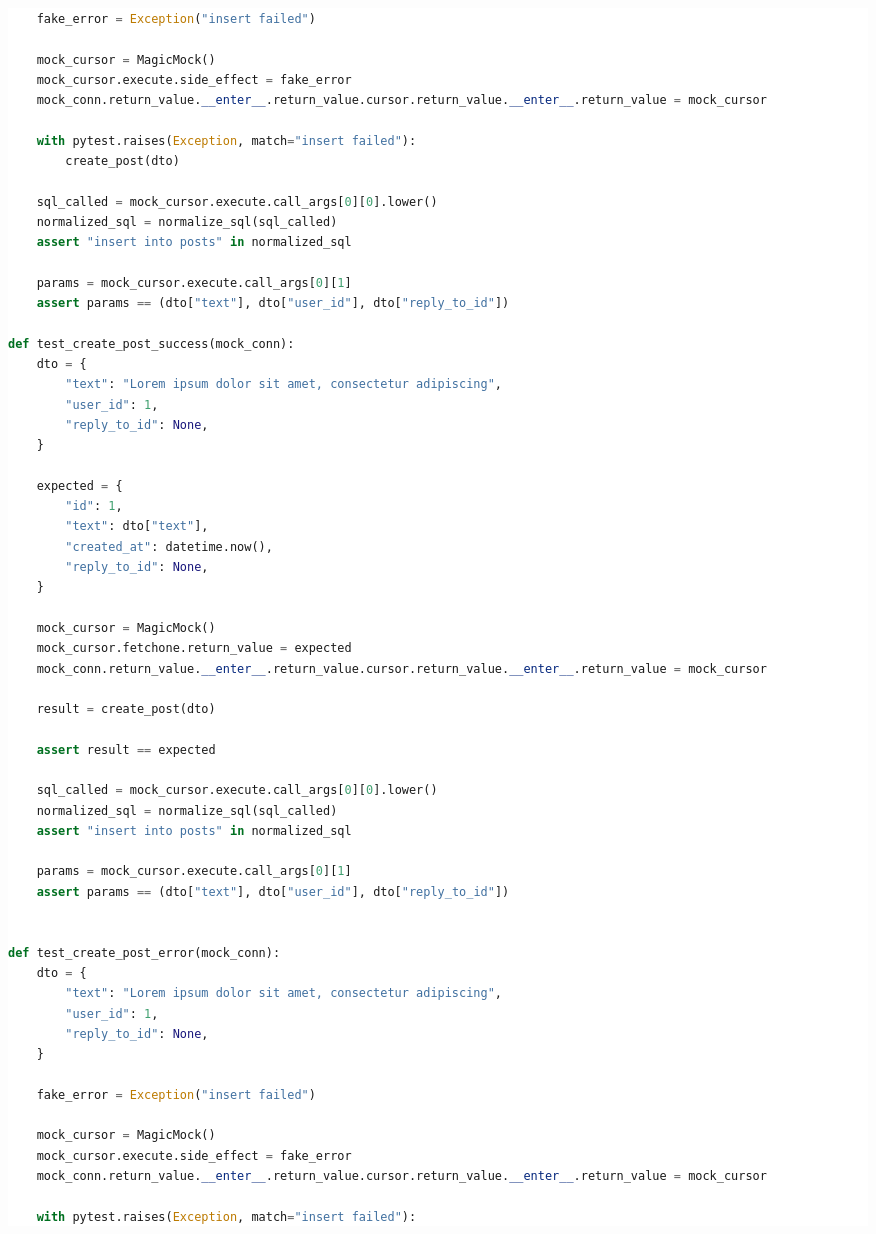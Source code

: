 ```python
    fake_error = Exception("insert failed")

    mock_cursor = MagicMock()
    mock_cursor.execute.side_effect = fake_error
    mock_conn.return_value.__enter__.return_value.cursor.return_value.__enter__.return_value = mock_cursor

    with pytest.raises(Exception, match="insert failed"):
        create_post(dto)

    sql_called = mock_cursor.execute.call_args[0][0].lower()
    normalized_sql = normalize_sql(sql_called)
    assert "insert into posts" in normalized_sql

    params = mock_cursor.execute.call_args[0][1]
    assert params == (dto["text"], dto["user_id"], dto["reply_to_id"])

def test_create_post_success(mock_conn):
    dto = {
        "text": "Lorem ipsum dolor sit amet, consectetur adipiscing",
        "user_id": 1,
        "reply_to_id": None,
    }

    expected = {
        "id": 1,
        "text": dto["text"],
        "created_at": datetime.now(),
        "reply_to_id": None,
    }

    mock_cursor = MagicMock()
    mock_cursor.fetchone.return_value = expected
    mock_conn.return_value.__enter__.return_value.cursor.return_value.__enter__.return_value = mock_cursor

    result = create_post(dto)

    assert result == expected

    sql_called = mock_cursor.execute.call_args[0][0].lower()
    normalized_sql = normalize_sql(sql_called)
    assert "insert into posts" in normalized_sql

    params = mock_cursor.execute.call_args[0][1]
    assert params == (dto["text"], dto["user_id"], dto["reply_to_id"])


def test_create_post_error(mock_conn):
    dto = {
        "text": "Lorem ipsum dolor sit amet, consectetur adipiscing",
        "user_id": 1,
        "reply_to_id": None,
    }

    fake_error = Exception("insert failed")

    mock_cursor = MagicMock()
    mock_cursor.execute.side_effect = fake_error
    mock_conn.return_value.__enter__.return_value.cursor.return_value.__enter__.return_value = mock_cursor

    with pytest.raises(Exception, match="insert failed"):
```